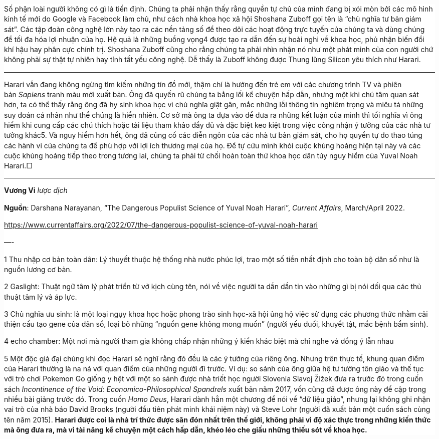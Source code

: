 Số phận loài người không có gì là tiền định. Chúng ta phải nhận thấy rằng quyền tự chủ của mình đang bị xói mòn bởi các mô hình kinh tế mới do Google và Facebook làm chủ, như cách nhà khoa học xã hội Shoshana Zuboff gọi tên là “chủ nghĩa tư bản giám sát”. Các tập đoàn công nghệ lớn này tạo ra các nền tảng số để theo dõi các hoạt động trực tuyến của chúng ta và dùng chúng để tối đa hóa lợi nhuận của họ. Hệ quả là những buồng vọng4 được tạo ra dẫn đến sự hoài nghi về khoa học, phủ nhận biến đổi khí hậu hay phân cực chính trị. Shoshana Zuboff cũng cho rằng chúng ta phải nhìn nhận nó như một phát minh của con người chứ không phải sự thật tự nhiên hay tính tất yếu công nghệ. Dễ thấy là Zuboff không được Thung lũng Silicon yêu thích như Harari.

***

Harari vẫn đang không ngừng tìm kiếm những tín đồ mới, thậm chí là hướng đến trẻ em với các chương trình TV và phiên bản _Sapiens_ tranh màu mới xuất bản. Ông đã quyến rũ chúng ta bằng lối kể chuyện hấp dẫn, nhưng một khi chú tâm quan sát hơn, ta có thể thấy rằng ông đã hy sinh khoa học vì chủ nghĩa giật gân, mắc những lỗi thông tin nghiêm trọng và miêu tả những suy đoán cá nhân như thể chúng là hiển nhiên. Cơ sở mà ông ta dựa vào để đưa ra những kết luận của mình thì tối nghĩa vì ông hiếm khi cung cấp các chú thích hoặc tài liệu tham khảo đầy đủ và đặc biệt keo kiệt trong việc công nhận ý tưởng của các nhà tư tưởng khác5. Và nguy hiểm hơn hết, ông đã củng cố các diễn ngôn của các nhà tư bản giám sát, cho họ quyền tự do thao túng các hành vi của chúng ta để phù hợp với lợi ích thương mại của họ. Để tự cứu mình khỏi cuộc khủng hoảng hiện tại này và các cuộc khủng hoảng tiếp theo trong tương lai, chúng ta phải từ chối hoàn toàn thứ khoa học dân túy nguy hiểm của Yuval Noah Harari.□

***
**Vương Vi** _lược dịch_

**Nguồn**: Darshana Narayanan, “The Dangerous Populist Science of Yuval Noah Harari”, _Current Affairs_, March/April 2022.

https://www.currentaffairs.org/2022/07/the-dangerous-populist-science-of-yuval-noah-harari

—-

1 Thu nhập cơ bản toàn dân: Lý thuyết thuộc hệ thống nhà nước phúc lợi, trao một số tiền nhất định cho toàn bộ dân số như là nguồn lương cơ bản.

2 Gaslight: Thuật ngữ tâm lý phát triển từ vở kịch cùng tên, nói về việc người ta dần dần tin vào những gì bị nói dối qua các thủ thuật tâm lý và áp lực.

3 Chủ nghĩa ưu sinh: là một loại ngụy khoa học hoặc phong trào sinh học-xã hội ủng hộ việc sử dụng các phương thức nhằm cải thiện cấu tạo gene của dân số, loại bỏ những “nguồn gene không mong muốn” (người yếu đuối, khuyết tật, mắc bệnh bẩm sinh).

4 echo chamber: Một nơi mà người tham gia không chấp nhận những ý kiến khác biệt mà chỉ nghe và đồng ý lẫn nhau

5 Một độc giả đại chúng khi đọc Harari sẽ nghĩ rằng đó đều là các ý tưởng của riêng ông. Nhưng trên thực tế, khung quan điểm của Harari thường là na ná với quan điểm của những người đi trước. Ví dụ: so sánh của ông giữa hệ tư tưởng tôn giáo và thế tục với trò chơi Pokemon Go giống y hệt với một so sánh được nhà triết học người Slovenia Slavoj Žižek đưa ra trước đó trong cuốn sách _Incontinence of the Void: Economico-Philosophical Spandrels_ xuất bản năm 2017, vốn cũng đã được ông này đề cập trong nhiều bài giảng trước đó. Trong cuốn _Homo Deus_, Harari dành hẳn một chương để nói về “dữ liệu giáo”, nhưng lại không ghi nhận vai trò của nhà báo David Brooks (người đầu tiên phát minh khái niệm này) và Steve Lohr (người đã xuất bản một cuốn sách cùng tên năm 2015).
**Harari được coi là nhà trí thức được săn đón nhất trên thế giới, không phải vì độ xác thực trong những kiến thức mà ông đưa ra, mà vì tài năng kể chuyện một cách hấp dẫn, khéo léo che giấu những thiếu sót về khoa học.**
